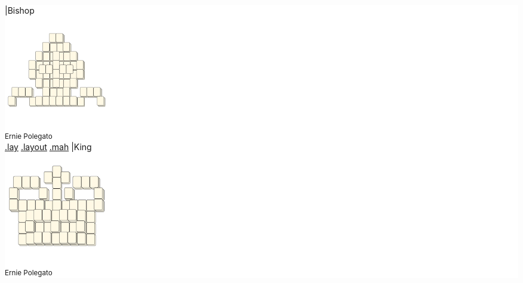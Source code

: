 |Bishop<br><img src="./eplayouts/eplaychess/bishop_2.svg" height="180" width="175"><br> <sub>Ernie Polegato</sub> <br>[.lay](./eplayouts/eplaychess/bishop_2.lay)  [.layout](./eplayouts/eplaychess/bishop_2.layout)  [.mah](./eplayouts/eplaychess/bishop_2.mah) |King<br><img src="./eplayouts/eplaychess/king_2.svg" height="180" width="175"><br> <sub>Ernie Polegato</sub>